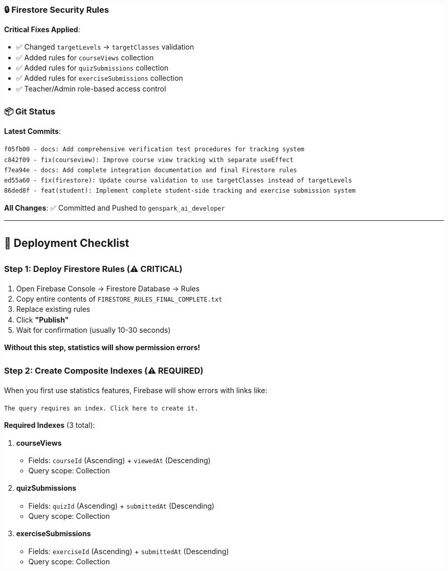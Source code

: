 ### 🔒 Firestore Security Rules

**Critical Fixes Applied**:
- ✅ Changed `targetLevels` → `targetClasses` validation
- ✅ Added rules for `courseViews` collection
- ✅ Added rules for `quizSubmissions` collection
- ✅ Added rules for `exerciseSubmissions` collection
- ✅ Teacher/Admin role-based access control

### 📦 Git Status

**Latest Commits**:
```
f05fb00 - docs: Add comprehensive verification test procedures for tracking system
c842f09 - fix(courseview): Improve course view tracking with separate useEffect
f7ea94e - docs: Add complete integration documentation and final Firestore rules
ed55a60 - fix(firestore): Update course validation to use targetClasses instead of targetLevels
86ded8f - feat(student): Implement complete student-side tracking and exercise submission system
```

**All Changes**: ✅ Committed and Pushed to `genspark_ai_developer`

---

## 🚀 Deployment Checklist

### Step 1: Deploy Firestore Rules (⚠️ CRITICAL)

1. Open Firebase Console → Firestore Database → Rules
2. Copy entire contents of `FIRESTORE_RULES_FINAL_COMPLETE.txt`
3. Replace existing rules
4. Click **"Publish"**
5. Wait for confirmation (usually 10-30 seconds)

**Without this step, statistics will show permission errors!**

### Step 2: Create Composite Indexes (⚠️ REQUIRED)

When you first use statistics features, Firebase will show errors with links like:
```
The query requires an index. Click here to create it.
```

**Required Indexes** (3 total):

1. **courseViews**
   - Fields: `courseId` (Ascending) + `viewedAt` (Descending)
   - Query scope: Collection

2. **quizSubmissions**
   - Fields: `quizId` (Ascending) + `submittedAt` (Descending)
   - Query scope: Collection

3. **exerciseSubmissions**
   - Fields: `exerciseId` (Ascending) + `submittedAt` (Descending)
   - Query scope: Collection
